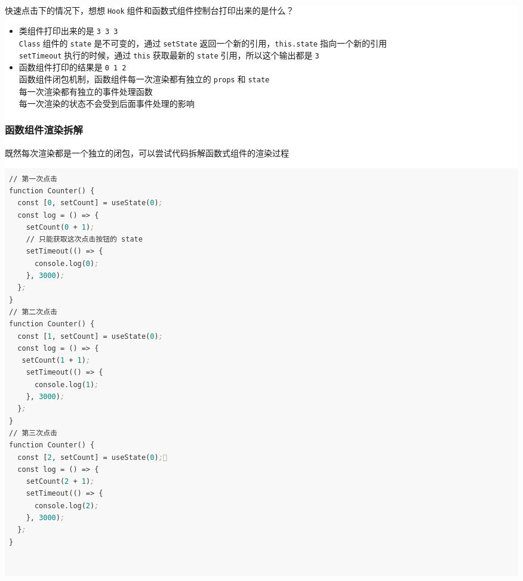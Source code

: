 <p>快速点击下的情况下，想想 <code>Hook</code> 组件和函数式组件控制台打印出来的是什么？</p>
<ul>
<li>类组件打印出来的是 <code>3 3 3</code><br><code>Class</code> 组件的 <code>state</code> 是不可变的，通过 <code>setState</code> 返回一个新的引用，<code>this.state</code> 指向一个新的引用<br><code>setTimeout</code> 执行的时候，通过 <code>this</code> 获取最新的 <code>state</code> 引用，所以这个输出都是 <code>3</code></li>
<li>函数组件打印的结果是 <code>0 1 2</code><br>函数组件闭包机制，函数组件每一次渲染都有独立的 <code>props</code> 和 <code>state</code><br>每一次渲染都有独立的事件处理函数<br>每一次渲染的状态不会受到后面事件处理的影响</li>
</ul>
<h3 id="函数组件渲染拆解">函数组件渲染拆解</h3>
<p>既然每次渲染都是一个独立的闭包，可以尝试代码拆解函数式组件的渲染过程</p>
<div class="syntax-highlighter_3YnAN"><pre style="display: block; overflow-x: auto; padding: 0.5em; color: rgb(51, 51, 51); background: rgb(248, 248, 248);"><code class="language-js" style="white-space: pre;"><span>// 第一次点击
</span>function&nbsp;Counter()&nbsp;{
<span>&nbsp;&nbsp;const&nbsp;[</span><span style="color: rgb(0, 128, 128);">0</span><span>,&nbsp;setCount]&nbsp;=&nbsp;useState(</span><span style="color: rgb(0, 128, 128);">0</span><span>)</span><span style="color: rgb(153, 153, 136); font-style: italic;">;</span><span>
</span>  const&nbsp;log&nbsp;=&nbsp;()&nbsp;=&gt;&nbsp;{
<span>&nbsp;&nbsp;&nbsp;&nbsp;setCount(</span><span style="color: rgb(0, 128, 128);">0</span><span>&nbsp;+&nbsp;</span><span style="color: rgb(0, 128, 128);">1</span><span>)</span><span style="color: rgb(153, 153, 136); font-style: italic;">;</span><span>
</span>    // 只能获取这次点击按钮的 state
&nbsp;&nbsp;&nbsp;&nbsp;setTimeout(()&nbsp;=&gt;&nbsp;{
<span>&nbsp;&nbsp;&nbsp;&nbsp;&nbsp;&nbsp;console.log(</span><span style="color: rgb(0, 128, 128);">0</span><span>)</span><span style="color: rgb(153, 153, 136); font-style: italic;">;</span><span>
</span><span>&nbsp;&nbsp;&nbsp;&nbsp;},&nbsp;</span><span style="color: rgb(0, 128, 128);">3000</span><span>)</span><span style="color: rgb(153, 153, 136); font-style: italic;">;</span><span>
</span><span>&nbsp;&nbsp;}</span><span style="color: rgb(153, 153, 136); font-style: italic;">;</span><span>
</span>}
// 第二次点击
function&nbsp;Counter()&nbsp;{
<span>  const&nbsp;[</span><span style="color: rgb(0, 128, 128);">1</span><span>,&nbsp;setCount]&nbsp;=&nbsp;useState(</span><span style="color: rgb(0, 128, 128);">0</span><span>)</span><span style="color: rgb(153, 153, 136); font-style: italic;">;</span><span>
</span>  const&nbsp;log&nbsp;=&nbsp;()&nbsp;=&gt;&nbsp;{
<span>&nbsp;&nbsp;&nbsp;setCount(</span><span style="color: rgb(0, 128, 128);">1</span><span>&nbsp;+&nbsp;</span><span style="color: rgb(0, 128, 128);">1</span><span>)</span><span style="color: rgb(153, 153, 136); font-style: italic;">;</span><span>
</span>&nbsp;&nbsp;&nbsp;&nbsp;setTimeout(()&nbsp;=&gt;&nbsp;{
<span>&nbsp;&nbsp;&nbsp;&nbsp;&nbsp;&nbsp;console.log(</span><span style="color: rgb(0, 128, 128);">1</span><span>)</span><span style="color: rgb(153, 153, 136); font-style: italic;">;</span><span>
</span><span>&nbsp;&nbsp;&nbsp;&nbsp;},&nbsp;</span><span style="color: rgb(0, 128, 128);">3000</span><span>)</span><span style="color: rgb(153, 153, 136); font-style: italic;">;</span><span>
</span><span>&nbsp;&nbsp;}</span><span style="color: rgb(153, 153, 136); font-style: italic;">;</span><span>
</span>}
// 第三次点击
function&nbsp;Counter()&nbsp;{
<span>  const&nbsp;[</span><span style="color: rgb(0, 128, 128);">2</span><span>,&nbsp;setCount]&nbsp;=&nbsp;useState(</span><span style="color: rgb(0, 128, 128);">0</span><span>)</span><span style="color: rgb(153, 153, 136); font-style: italic;">;&nbsp;</span><span>
</span>  const&nbsp;log&nbsp;=&nbsp;()&nbsp;=&gt;&nbsp;{
<span>&nbsp;&nbsp;&nbsp;&nbsp;setCount(</span><span style="color: rgb(0, 128, 128);">2</span><span>&nbsp;+&nbsp;</span><span style="color: rgb(0, 128, 128);">1</span><span>)</span><span style="color: rgb(153, 153, 136); font-style: italic;">;</span><span>
</span>&nbsp;&nbsp;&nbsp;&nbsp;setTimeout(()&nbsp;=&gt;&nbsp;{
<span>&nbsp;&nbsp;&nbsp;&nbsp;&nbsp;&nbsp;console.log(</span><span style="color: rgb(0, 128, 128);">2</span><span>)</span><span style="color: rgb(153, 153, 136); font-style: italic;">;</span><span>
</span><span>&nbsp;&nbsp;&nbsp;&nbsp;},&nbsp;</span><span style="color: rgb(0, 128, 128);">3000</span><span>)</span><span style="color: rgb(153, 153, 136); font-style: italic;">;</span><span>
</span><span>&nbsp;&nbsp;}</span><span style="color: rgb(153, 153, 136); font-style: italic;">;</span><span>
</span>}
